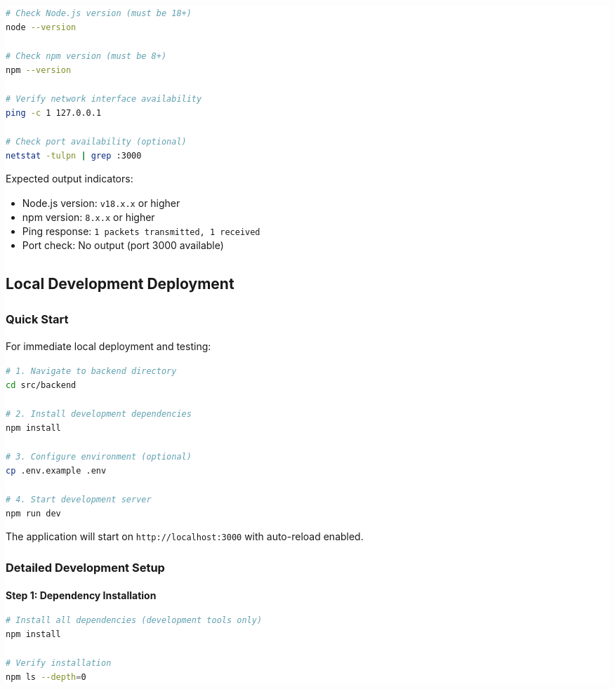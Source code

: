 ```bash
# Check Node.js version (must be 18+)
node --version

# Check npm version (must be 8+)  
npm --version

# Verify network interface availability
ping -c 1 127.0.0.1

# Check port availability (optional)
netstat -tulpn | grep :3000
```

Expected output indicators:
- Node.js version: `v18.x.x` or higher
- npm version: `8.x.x` or higher  
- Ping response: `1 packets transmitted, 1 received`
- Port check: No output (port 3000 available)

## Local Development Deployment

### Quick Start

For immediate local deployment and testing:

```bash
# 1. Navigate to backend directory
cd src/backend

# 2. Install development dependencies
npm install

# 3. Configure environment (optional)
cp .env.example .env

# 4. Start development server
npm run dev
```

The application will start on `http://localhost:3000` with auto-reload enabled.

### Detailed Development Setup

**Step 1: Dependency Installation**

```bash
# Install all dependencies (development tools only)
npm install

# Verify installation
npm ls --depth=0
```
